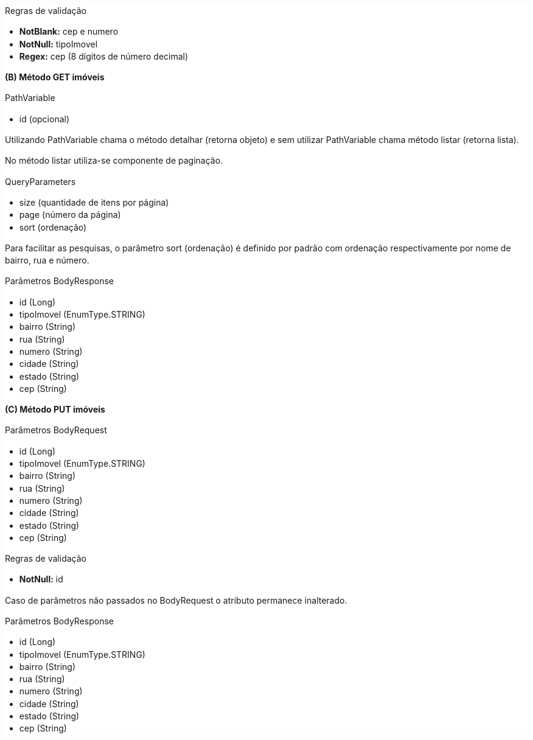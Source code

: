 Regras de validação
- **NotBlank:** cep e numero
- **NotNull:** tipoImovel
- **Regex:** cep (8 dígitos de número decimal)

**(B) Método GET imóveis**

PathVariable
- id (opcional)

Utilizando PathVariable chama o método detalhar (retorna objeto) e sem utilizar PathVariable chama método listar (retorna lista).

No método listar utiliza-se componente de paginação.

QueryParameters
- size (quantidade de itens por página)
- page (número da página)
- sort (ordenação)

Para facilitar as pesquisas, o parâmetro sort (ordenação) é definido por padrão com ordenação respectivamente por nome de bairro, rua e número.

Parâmetros BodyResponse
- id (Long)
- tipoImovel (EnumType.STRING)
- bairro (String)
- rua (String)
- numero (String)
- cidade (String)
- estado (String)
- cep (String)

**(C) Método PUT imóveis**

Parâmetros BodyRequest
- id (Long)
- tipoImovel (EnumType.STRING)
- bairro (String)
- rua (String)
- numero (String)
- cidade (String)
- estado (String)
- cep (String)

Regras de validação
- **NotNull:** id

Caso de parâmetros não passados no BodyRequest o atributo permanece inalterado. 

Parâmetros BodyResponse
- id (Long)
- tipoImovel (EnumType.STRING)
- bairro (String)
- rua (String)
- numero (String)
- cidade (String)
- estado (String)
- cep (String)
